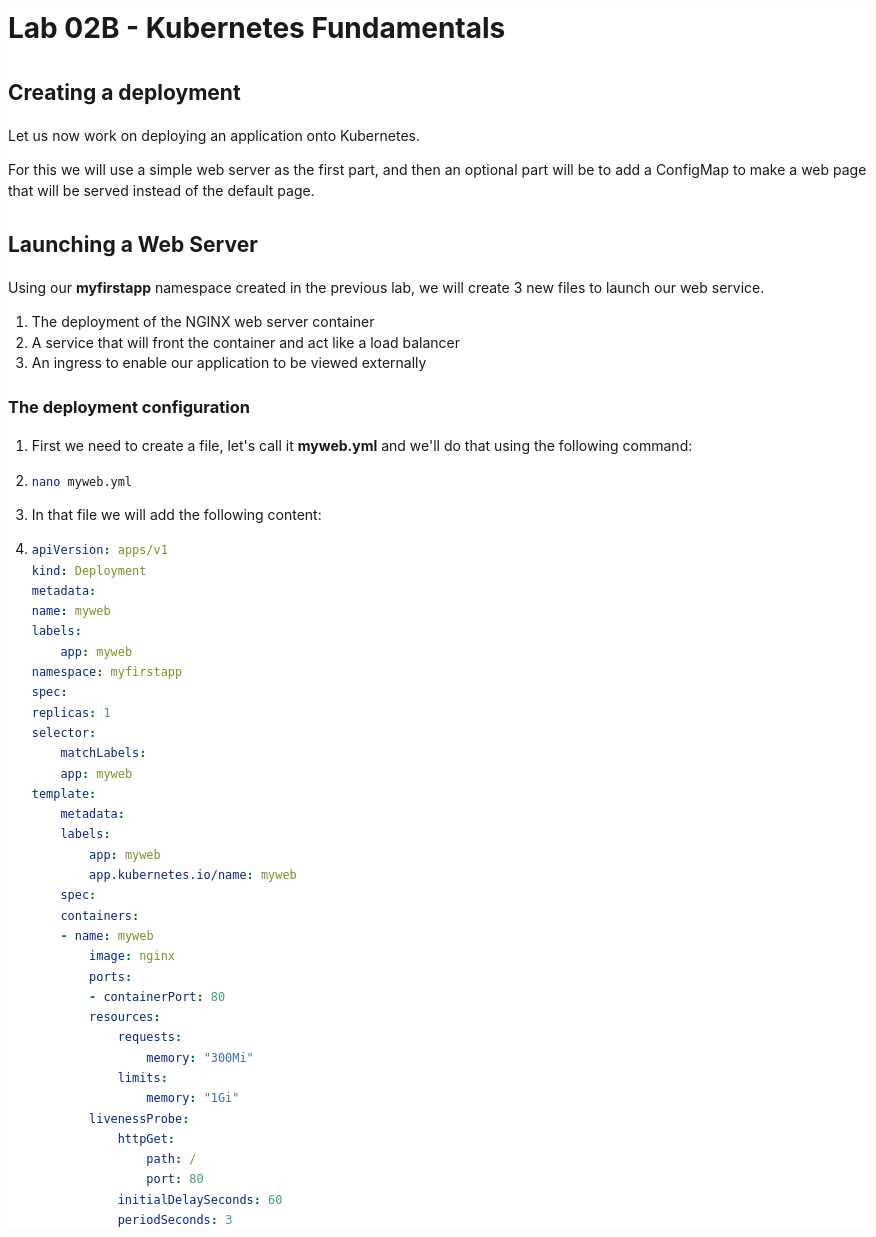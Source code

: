 # Lab 02B - Kubernetes Fundamentals

## Creating a deployment

Let us now work on deploying an application onto Kubernetes.

For this we will use a simple web server as the first part, and then an optional part will be to add a ConfigMap to make a web page that will be served instead of the default page.

## Launching a Web Server

Using our **myfirstapp** namespace created in the previous lab, we will create 3 new files to launch our web service.

1. The deployment of the NGINX web server container
2. A service that will front the container and act like a load balancer
3. An ingress to enable our application to be viewed externally

### The deployment configuration

1. First we need to create a file, let's call it **myweb.yml** and we'll do that using the following command:
2. 
    ```bash
    nano myweb.yml
    ```
3. In that file we will add the following content:
4. 
    ```yaml
    apiVersion: apps/v1
    kind: Deployment
    metadata:
    name: myweb
    labels:
        app: myweb
    namespace: myfirstapp
    spec:
    replicas: 1
    selector:
        matchLabels:
        app: myweb
    template:
        metadata:
        labels:
            app: myweb
            app.kubernetes.io/name: myweb
        spec:
        containers:
        - name: myweb
            image: nginx
            ports:
            - containerPort: 80
            resources:
                requests:
                    memory: "300Mi"
                limits:
                    memory: "1Gi"
            livenessProbe:
                httpGet:
                    path: /
                    port: 80
                initialDelaySeconds: 60
                periodSeconds: 3